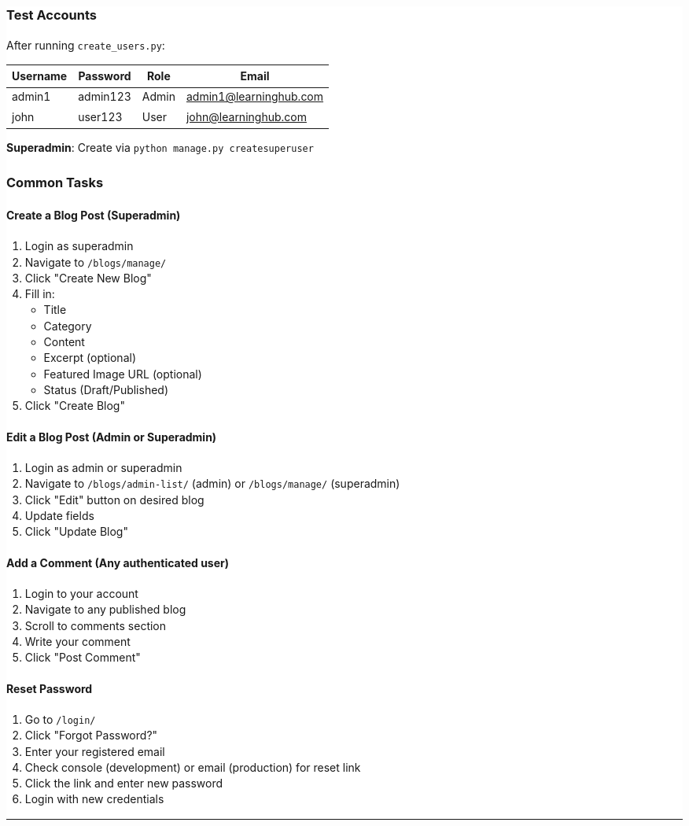 ### Test Accounts

After running `create_users.py`:

| Username | Password  | Role       | Email                    |
|----------|-----------|------------|--------------------------|
| admin1   | admin123  | Admin      | admin1@learninghub.com   |
| john     | user123   | User       | john@learninghub.com     |

**Superadmin**: Create via `python manage.py createsuperuser`

### Common Tasks

#### Create a Blog Post (Superadmin)

1. Login as superadmin
2. Navigate to `/blogs/manage/`
3. Click "Create New Blog"
4. Fill in:
   - Title
   - Category
   - Content
   - Excerpt (optional)
   - Featured Image URL (optional)
   - Status (Draft/Published)
5. Click "Create Blog"

#### Edit a Blog Post (Admin or Superadmin)

1. Login as admin or superadmin
2. Navigate to `/blogs/admin-list/` (admin) or `/blogs/manage/` (superadmin)
3. Click "Edit" button on desired blog
4. Update fields
5. Click "Update Blog"

#### Add a Comment (Any authenticated user)

1. Login to your account
2. Navigate to any published blog
3. Scroll to comments section
4. Write your comment
5. Click "Post Comment"

#### Reset Password

1. Go to `/login/`
2. Click "Forgot Password?"
3. Enter your registered email
4. Check console (development) or email (production) for reset link
5. Click the link and enter new password
6. Login with new credentials

---
